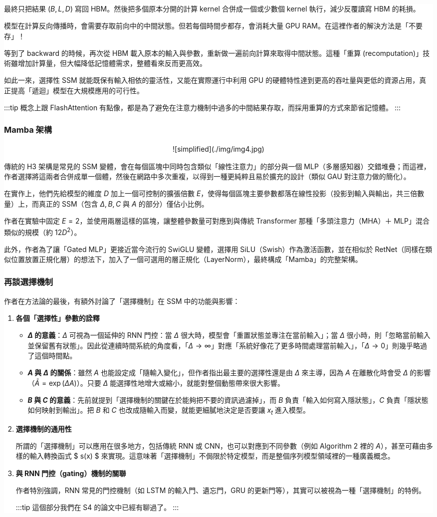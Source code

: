 最終只把結果 $(B, L, D)$ 寫回 HBM。然後把多個原本分開的計算 kernel 合併成一個或少數個 kernel 執行，減少反覆讀寫 HBM 的耗損。

模型在計算反向傳播時，會需要存取前向中的中間狀態。但若每個時間步都存，會消耗大量 GPU RAM。在這裡作者的解決方法是「不要存」！

等到了 backward 的時候，再次從 HBM 載入原本的輸入與參數，重新做一遍前向計算來取得中間狀態。這種「重算 (recomputation)」技術雖增加計算量，但大幅降低記憶體需求，整體看來反而更高效。

如此一來，選擇性 SSM 就能既保有輸入相依的靈活性，又能在實際運行中利用 GPU 的硬體特性達到更高的吞吐量與更低的資源占用，真正提高「遞迴」模型在大規模應用的可行性。

:::tip
概念上跟 FlashAttention 有點像，都是為了避免在注意力機制中過多的中間結果存取，而採用重算的方式來節省記憶體。
:::

### Mamba 架構

<div align="center">
<figure style={{"width": "90%"}}>
![simplified](./img/img4.jpg)
</figure>
</div>

傳統的 H3 架構是常見的 SSM 變體，會在每個區塊中同時包含類似「線性注意力」的部分與一個 MLP（多層感知器）交錯堆疊；而這裡，作者選擇將這兩者合併成單一個體，然後在網路中多次重複，以得到一種更純粹且易於擴充的設計（類似 GAU 對注意力做的簡化）。

在實作上，他們先給模型的維度 $D$ 加上一個可控制的擴張倍數 $E$，使得每個區塊主要參數都落在線性投影（投影到輸入與輸出，共三倍數量）上，而真正的 SSM（包含 $\Delta, B, C$ 與 $A$ 的部分）僅佔小比例。

作者在實驗中固定 $E = 2$，並使用兩層這樣的區塊，讓整體參數量可對應到與傳統 Transformer 那種「多頭注意力（MHA）＋ MLP」混合類似的規模（約 $12D^2$）。

此外，作者為了讓「Gated MLP」更接近當今流行的 SwiGLU 變體，選擇用 SiLU（Swish）作為激活函數，並在相似於 RetNet（同樣在類似位置放置正規化層）的想法下，加入了一個可選用的層正規化（LayerNorm），最終構成「Mamba」的完整架構。

### 再談選擇機制

作者在方法論的最後，有額外討論了「選擇機制」在 SSM 中的功能與影響：

1. **各個「選擇性」參數的詮釋**

   - **$\Delta$ 的意義**：$\Delta$ 可視為一個延伸的 RNN 門控：當 $\Delta$ 很大時，模型會「重置狀態並專注在當前輸入」；當 $\Delta$ 很小時，則「忽略當前輸入並保留舊有狀態」。因此從連續時間系統的角度看，「$\Delta \to \infty$」對應「系統好像花了更多時間處理當前輸入」，「$\Delta \to 0$」則幾乎略過了這個時間點。

   - **$A$ 與 $\Delta$ 的關係**：雖然 $A$ 也能設定成「隨輸入變化」，但作者指出最主要的選擇性還是由 $\Delta$ 來主導，因為 $A$ 在離散化時會受 $\Delta$ 的影響（$\bar{A} = \exp(\Delta A)$）。只要 $\Delta$ 能選擇性地增大或縮小，就能對整個動態帶來很大影響。

   - **$B$ 與 $C$ 的意義**：先前就提到「選擇機制的關鍵在於能夠把不要的資訊過濾掉」，而 $B$ 負責「輸入如何寫入隱狀態」，$C$ 負責「隱狀態如何映射到輸出」。把 $B$ 和 $C$ 也改成隨輸入而變，就能更細膩地決定是否要讓 $x_t$ 進入模型。

2. **選擇機制的通用性**

   所謂的「選擇機制」可以應用在很多地方，包括傳統 RNN 或 CNN，也可以對應到不同參數（例如 Algorithm 2 裡的 $A$），甚至可藉由多樣的輸入轉換函式 $ s(x) $ 來實現。這意味著「選擇機制」不侷限於特定模型，而是整個序列模型領域裡的一種廣義概念。

3. **與 RNN 門控（gating）機制的關聯**

   作者特別強調，RNN 常見的門控機制（如 LSTM 的輸入門、遺忘門，GRU 的更新門等），其實可以被視為一種「選擇機制」的特例。

   :::tip
   這個部分我們在 S4 的論文中已經有聊過了。
   :::
